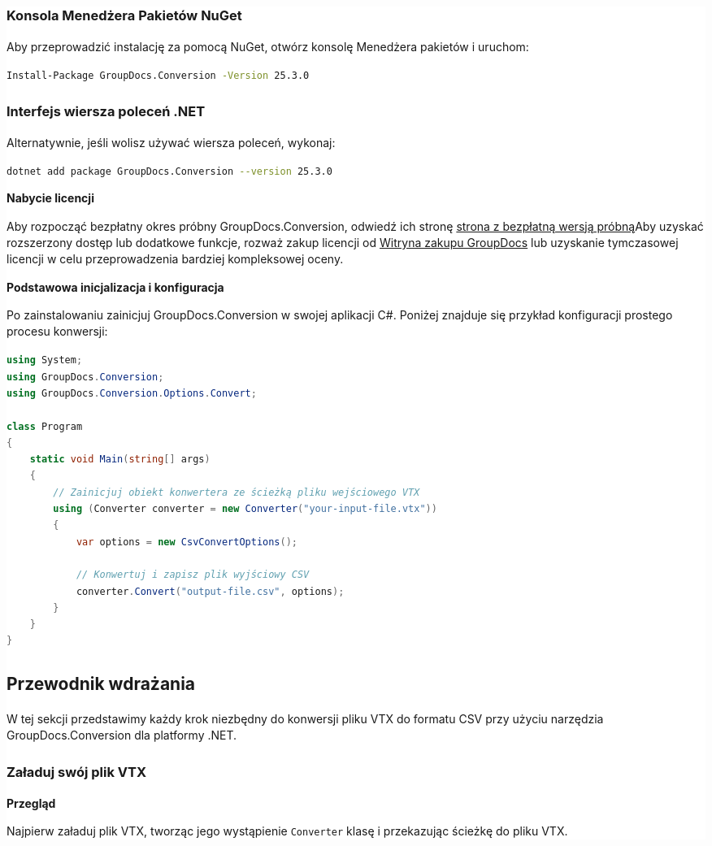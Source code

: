 ### Konsola Menedżera Pakietów NuGet
Aby przeprowadzić instalację za pomocą NuGet, otwórz konsolę Menedżera pakietów i uruchom:
```bash
Install-Package GroupDocs.Conversion -Version 25.3.0
```

### Interfejs wiersza poleceń .NET
Alternatywnie, jeśli wolisz używać wiersza poleceń, wykonaj:
```bash
dotnet add package GroupDocs.Conversion --version 25.3.0
```

**Nabycie licencji**

Aby rozpocząć bezpłatny okres próbny GroupDocs.Conversion, odwiedź ich stronę [strona z bezpłatną wersją próbną](https://releases.groupdocs.com/conversion/net/)Aby uzyskać rozszerzony dostęp lub dodatkowe funkcje, rozważ zakup licencji od [Witryna zakupu GroupDocs](https://purchase.groupdocs.com/buy) lub uzyskanie tymczasowej licencji w celu przeprowadzenia bardziej kompleksowej oceny.

**Podstawowa inicjalizacja i konfiguracja**

Po zainstalowaniu zainicjuj GroupDocs.Conversion w swojej aplikacji C#. Poniżej znajduje się przykład konfiguracji prostego procesu konwersji:
```csharp
using System;
using GroupDocs.Conversion;
using GroupDocs.Conversion.Options.Convert;

class Program
{
    static void Main(string[] args)
    {
        // Zainicjuj obiekt konwertera ze ścieżką pliku wejściowego VTX
        using (Converter converter = new Converter("your-input-file.vtx"))
        {
            var options = new CsvConvertOptions();
            
            // Konwertuj i zapisz plik wyjściowy CSV
            converter.Convert("output-file.csv", options);
        }
    }
}
```

## Przewodnik wdrażania

W tej sekcji przedstawimy każdy krok niezbędny do konwersji pliku VTX do formatu CSV przy użyciu narzędzia GroupDocs.Conversion dla platformy .NET.

### Załaduj swój plik VTX

**Przegląd**

Najpierw załaduj plik VTX, tworząc jego wystąpienie `Converter` klasę i przekazując ścieżkę do pliku VTX.
